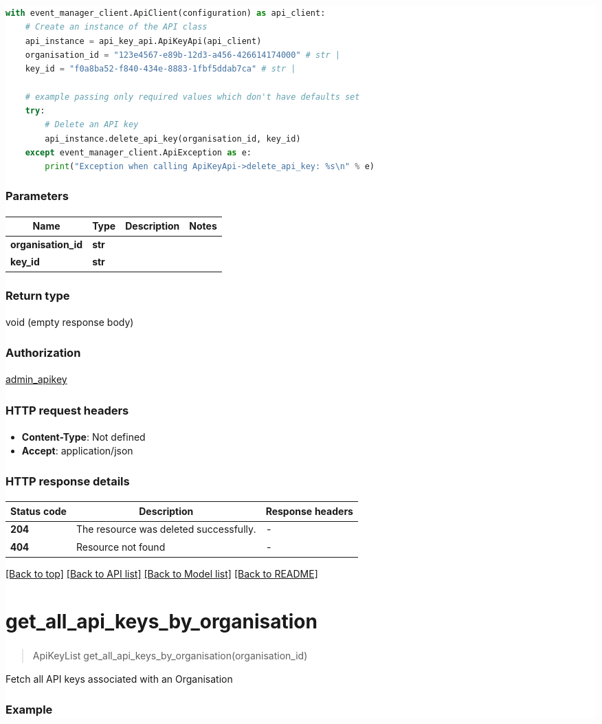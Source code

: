 ```python
with event_manager_client.ApiClient(configuration) as api_client:
    # Create an instance of the API class
    api_instance = api_key_api.ApiKeyApi(api_client)
    organisation_id = "123e4567-e89b-12d3-a456-426614174000" # str | 
    key_id = "f0a8ba52-f840-434e-8883-1fbf5ddab7ca" # str | 

    # example passing only required values which don't have defaults set
    try:
        # Delete an API key
        api_instance.delete_api_key(organisation_id, key_id)
    except event_manager_client.ApiException as e:
        print("Exception when calling ApiKeyApi->delete_api_key: %s\n" % e)
```


### Parameters

Name | Type | Description  | Notes
------------- | ------------- | ------------- | -------------
 **organisation_id** | **str**|  |
 **key_id** | **str**|  |

### Return type

void (empty response body)

### Authorization

[admin_apikey](../README.md#admin_apikey)

### HTTP request headers

 - **Content-Type**: Not defined
 - **Accept**: application/json


### HTTP response details
| Status code | Description | Response headers |
|-------------|-------------|------------------|
**204** | The resource was deleted successfully. |  -  |
**404** | Resource not found |  -  |

[[Back to top]](#) [[Back to API list]](../README.md#documentation-for-api-endpoints) [[Back to Model list]](../README.md#documentation-for-models) [[Back to README]](../README.md)

# **get_all_api_keys_by_organisation**
> ApiKeyList get_all_api_keys_by_organisation(organisation_id)

Fetch all API keys associated with an Organisation

### Example
